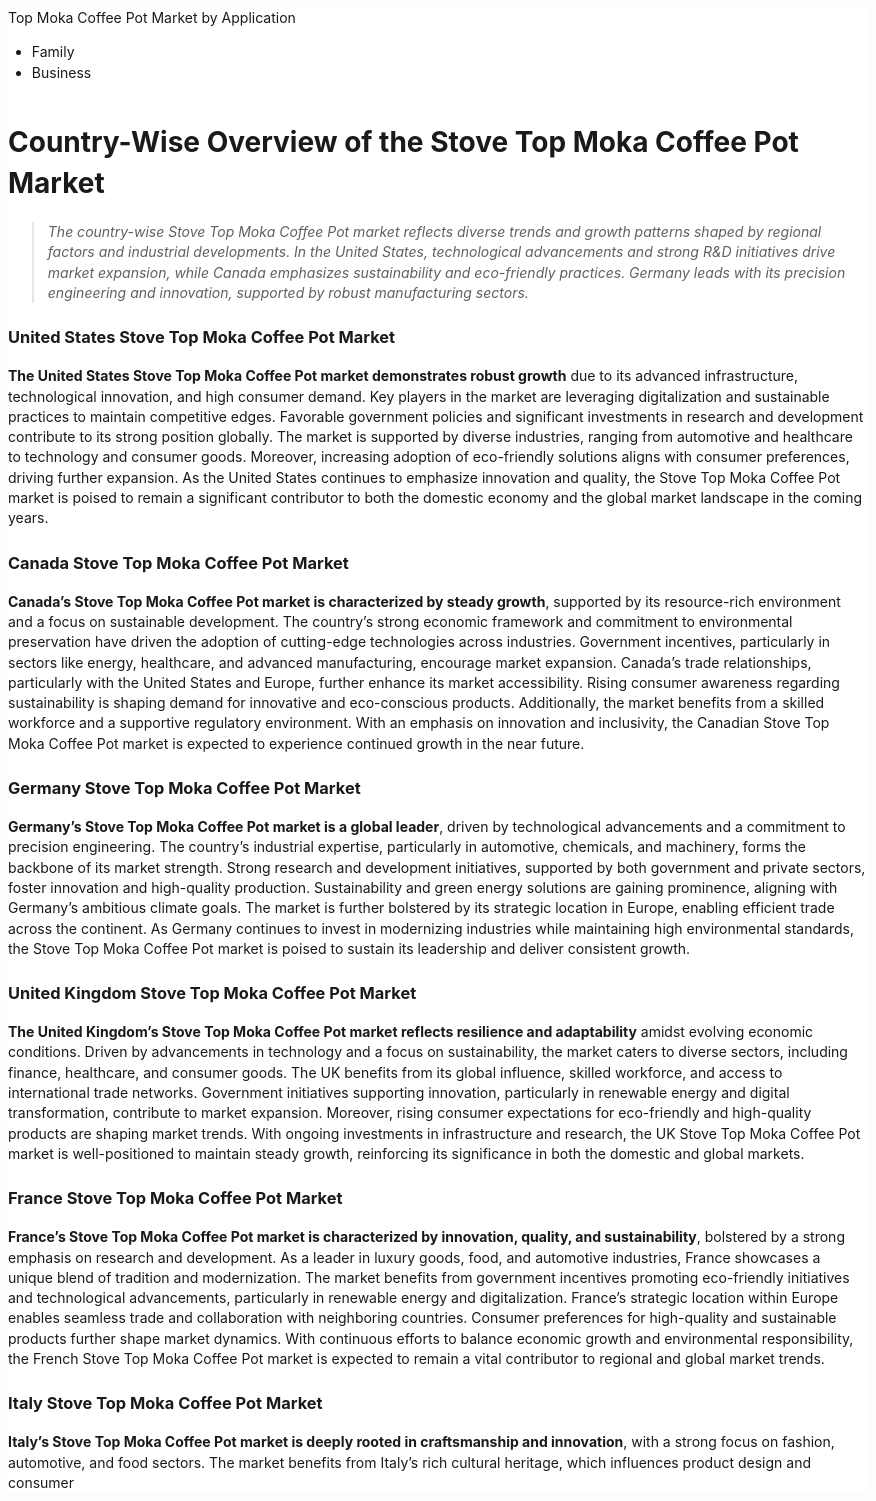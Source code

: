 Top Moka Coffee Pot Market by Application</h3><ul><li>Family</li><li>Business</li></ul><h1><span class="">Country-Wise Overview of the Stove Top Moka Coffee Pot Market<br /></span></h1><blockquote><p><em><span class="">The country-wise Stove Top Moka Coffee Pot market reflects diverse trends and growth patterns shaped by regional factors and industrial developments. In the United States, technological advancements and strong R&amp;D initiatives drive market expansion, while Canada emphasizes sustainability and eco-friendly practices. Germany leads with its precision engineering and innovation, supported by robust manufacturing sectors.</span></em></p></blockquote><h3><strong>United States Stove Top Moka Coffee Pot Market</strong></h3><p><strong>The United States Stove Top Moka Coffee Pot market demonstrates robust growth</strong> due to its advanced infrastructure, technological innovation, and high consumer demand. Key players in the market are leveraging digitalization and sustainable practices to maintain competitive edges. Favorable government policies and significant investments in research and development contribute to its strong position globally. The market is supported by diverse industries, ranging from automotive and healthcare to technology and consumer goods. Moreover, increasing adoption of eco-friendly solutions aligns with consumer preferences, driving further expansion. As the United States continues to emphasize innovation and quality, the Stove Top Moka Coffee Pot market is poised to remain a significant contributor to both the domestic economy and the global market landscape in the coming years.</p><h3><strong>Canada Stove Top Moka Coffee Pot Market</strong></h3><p><strong>Canada&rsquo;s Stove Top Moka Coffee Pot market is characterized by steady growth</strong>, supported by its resource-rich environment and a focus on sustainable development. The country&rsquo;s strong economic framework and commitment to environmental preservation have driven the adoption of cutting-edge technologies across industries. Government incentives, particularly in sectors like energy, healthcare, and advanced manufacturing, encourage market expansion. Canada&rsquo;s trade relationships, particularly with the United States and Europe, further enhance its market accessibility. Rising consumer awareness regarding sustainability is shaping demand for innovative and eco-conscious products. Additionally, the market benefits from a skilled workforce and a supportive regulatory environment. With an emphasis on innovation and inclusivity, the Canadian Stove Top Moka Coffee Pot market is expected to experience continued growth in the near future.</p><h3><strong>Germany Stove Top Moka Coffee Pot Market</strong></h3><p><strong>Germany&rsquo;s Stove Top Moka Coffee Pot market is a global leader</strong>, driven by technological advancements and a commitment to precision engineering. The country&rsquo;s industrial expertise, particularly in automotive, chemicals, and machinery, forms the backbone of its market strength. Strong research and development initiatives, supported by both government and private sectors, foster innovation and high-quality production. Sustainability and green energy solutions are gaining prominence, aligning with Germany&rsquo;s ambitious climate goals. The market is further bolstered by its strategic location in Europe, enabling efficient trade across the continent. As Germany continues to invest in modernizing industries while maintaining high environmental standards, the Stove Top Moka Coffee Pot market is poised to sustain its leadership and deliver consistent growth.</p><h3><strong>United Kingdom Stove Top Moka Coffee Pot Market</strong></h3><p><strong>The United Kingdom&rsquo;s Stove Top Moka Coffee Pot market reflects resilience and adaptability</strong> amidst evolving economic conditions. Driven by advancements in technology and a focus on sustainability, the market caters to diverse sectors, including finance, healthcare, and consumer goods. The UK benefits from its global influence, skilled workforce, and access to international trade networks. Government initiatives supporting innovation, particularly in renewable energy and digital transformation, contribute to market expansion. Moreover, rising consumer expectations for eco-friendly and high-quality products are shaping market trends. With ongoing investments in infrastructure and research, the UK Stove Top Moka Coffee Pot market is well-positioned to maintain steady growth, reinforcing its significance in both the domestic and global markets.</p><h3><strong>France Stove Top Moka Coffee Pot Market</strong></h3><p><strong>France&rsquo;s Stove Top Moka Coffee Pot market is characterized by innovation, quality, and sustainability</strong>, bolstered by a strong emphasis on research and development. As a leader in luxury goods, food, and automotive industries, France showcases a unique blend of tradition and modernization. The market benefits from government incentives promoting eco-friendly initiatives and technological advancements, particularly in renewable energy and digitalization. France&rsquo;s strategic location within Europe enables seamless trade and collaboration with neighboring countries. Consumer preferences for high-quality and sustainable products further shape market dynamics. With continuous efforts to balance economic growth and environmental responsibility, the French Stove Top Moka Coffee Pot market is expected to remain a vital contributor to regional and global market trends.</p><h3><strong>Italy Stove Top Moka Coffee Pot Market</strong></h3><p><strong>Italy&rsquo;s Stove Top Moka Coffee Pot market is deeply rooted in craftsmanship and innovation</strong>, with a strong focus on fashion, automotive, and food sectors. The market benefits from Italy&rsquo;s rich cultural heritage, which influences product design and consumer